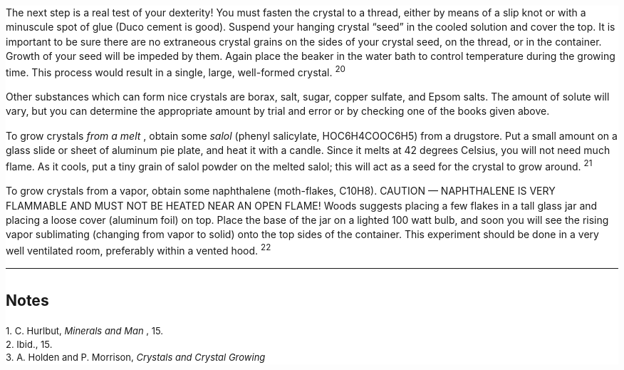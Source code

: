  </p>
 <p>
  The next step is a real test of your dexterity! You must fasten the crystal to a thread, either by means of a slip knot or with a minuscule spot of glue (Duco cement is good). Suspend your hanging crystal “seed” in the cooled solution and cover the top. It is important to be sure there are no extraneous crystal grains on the sides of your crystal seed, on the thread, or in the container. Growth of your seed will be impeded by them. Again place the beaker in the water bath to control temperature during the growing time. This process would result in a single, large, well-formed crystal.
  <sup>
   20
  </sup>
 </p>
 <p>
  Other substances which can form nice crystals are borax, salt, sugar, copper sulfate, and Epsom salts. The amount of solute will vary, but you can determine the appropriate amount by trial and error or by checking one of the books given above.
 </p>
 <p>
  To grow crystals
  <i>
   from a melt
  </i>
  , obtain some
  <i>
   salol
  </i>
  (phenyl salicylate, HOC6H4COOC6H5) from a drugstore. Put a small amount on a glass slide or sheet of aluminum pie plate, and heat it with a candle. Since it melts at 42 degrees Celsius, you will not need much flame. As it cools, put a tiny grain of salol powder on the melted salol; this will act as a seed for the crystal to grow around.
  <sup>
   21
  </sup>
 </p>
 <p>
  To grow crystals from a vapor, obtain some naphthalene (moth-flakes, C10H8). CAUTION — NAPHTHALENE IS VERY FLAMMABLE AND MUST NOT BE HEATED NEAR AN OPEN FLAME! Woods suggests placing a few flakes in a tall glass jar and placing a loose cover (aluminum foil) on top. Place the base of the jar on a lighted 100 watt bulb, and soon you will see the rising vapor sublimating (changing from vapor to solid) onto the top sides of the container. This experiment should be done in a very well ventilated room, preferably within a vented hood.
  <sup>
   22
  </sup>
 </p>
<hr/>
 <h2>
  Notes
 </h2>
 <font size="-1">
  <dl>
   <dt>
    1. C. Hurlbut,
    <i>
     Minerals and Man
    </i>
    , 15.
    <dt>
     2. Ibid., 15.
     <dt>
      3. A. Holden and P. Morrison,
      <i>
       Crystals and Crystal Growing
      </i>